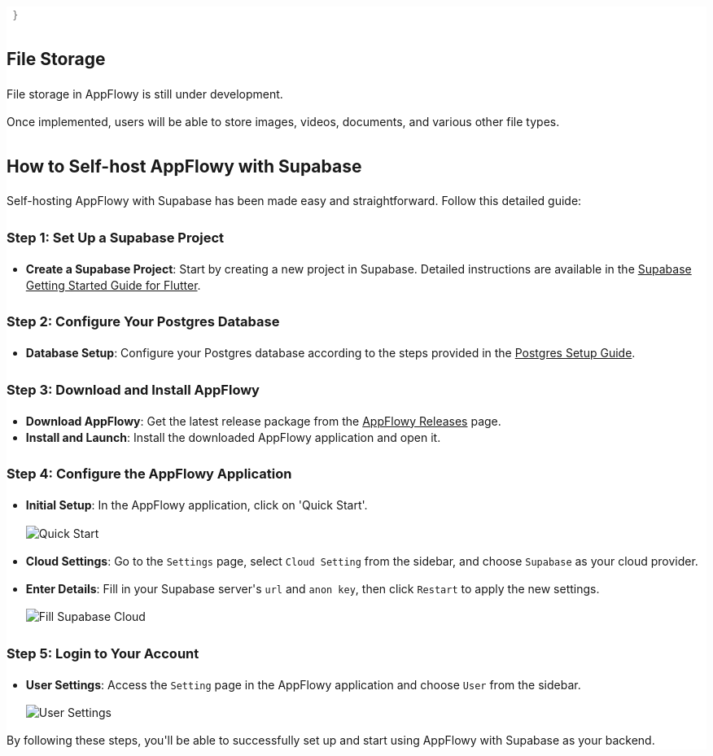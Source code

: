 ```dart
 }
```

## File Storage

File storage in AppFlowy is still under development.

Once implemented, users will be able to store images, videos, documents, and various other file types.

## How to Self-host AppFlowy with Supabase

Self-hosting AppFlowy with Supabase has been made easy and straightforward. Follow this detailed guide:

### Step 1: Set Up a Supabase Project

* **Create a Supabase Project**: Start by creating a new project in Supabase. Detailed instructions are available in the [Supabase Getting Started Guide for Flutter](https://supabase.com/docs/guides/getting-started/tutorials/with-flutter).

### Step 2: Configure Your Postgres Database

* **Database Setup**: Configure your Postgres database according to the steps provided in the [Postgres Setup Guide](https://github.com/AppFlowy-IO/AppFlowy-Supabase/tree/main/postgres).

### Step 3: Download and Install AppFlowy

* **Download AppFlowy**: Get the latest release package from the [AppFlowy Releases](https://github.com/AppFlowy-IO/AppFlowy-with-AppFlowy-Cloud-Build/releases) page.
* **Install and Launch**: Install the downloaded AppFlowy application and open it.

### Step 4: Configure the AppFlowy Application

*   **Initial Setup**: In the AppFlowy application, click on 'Quick Start'.

    ![Quick Start](../assets/quick\_start.png)
* **Cloud Settings**: Go to the `Settings` page, select `Cloud Setting` from the sidebar, and choose `Supabase` as your cloud provider.
*   **Enter Details**: Fill in your Supabase server's `url` and `anon key`, then click `Restart` to apply the new settings.

    ![Fill Supabase Cloud](fill\_supabase\_cloud.png)

### Step 5: Login to Your Account

*   **User Settings**: Access the `Setting` page in the AppFlowy application and choose `User` from the sidebar.

    ![User Settings](../assets/login\_page.png)

By following these steps, you'll be able to successfully set up and start using AppFlowy with Supabase as your backend.

